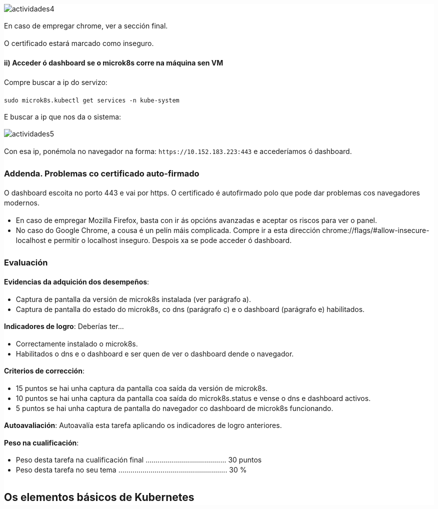 ![actividades4](./../_media/02/actividades4.png)

En caso de empregar chrome, ver a sección final.

O certificado estará marcado como inseguro.

#### ii) Acceder ó dashboard se o microk8s corre na máquina sen VM

Compre buscar a ip do servizo:

```shell
sudo microk8s.kubectl get services -n kube-system
```

E buscar a ip que nos da o sistema:

![actividades5](./../_media/02/actividades5.png)

Con esa ip, ponémola no navegador na forma: ```https://10.152.183.223:443``` e accederíamos ó dashboard.

### Addenda. Problemas co certificado auto-firmado

O dashboard escoita no porto 443 e vai por https. O certificado é autofirmado polo que pode dar problemas cos navegadores modernos.

- En caso de empregar Mozilla Firefox, basta con ir ás opcións avanzadas e aceptar os riscos para ver o panel.
- No caso do Google Chrome, a cousa é un pelín máis complicada. Compre ir a esta dirección chrome://flags/#allow-insecure-localhost e permitir o localhost inseguro. Despois xa se pode acceder ó dashboard.

### Evaluación

**Evidencias da adquición dos desempeños**:
- Captura de pantalla da versión de microk8s instalada (ver parágrafo a).
- Captura de pantalla do estado do microk8s, co dns (parágrafo c) e o dashboard (parágrafo e) habilitados.

**Indicadores de logro**: Deberías ter...
- Correctamente instalado o microk8s.
- Habilitados o dns e o dashboard e ser quen de ver o dashboard dende o navegador.

**Criterios de corrección**:
- 15 puntos se hai unha captura da pantalla coa saída da versión de microk8s.
- 10 puntos se hai unha captura da pantalla coa saída do microk8s.status e vense o dns e dashboard activos.
- 5 puntos se hai unha captura de pantalla do navegador co dashboard de microk8s funcionando.

**Autoavaliación**: Autoavalía esta tarefa aplicando os indicadores de logro anteriores.

**Peso na cualificación**:
- Peso desta tarefa na cualificación final ........................................ 30 puntos
- Peso desta tarefa no seu tema ...................................................... 30 %

## Os elementos básicos de Kubernetes
